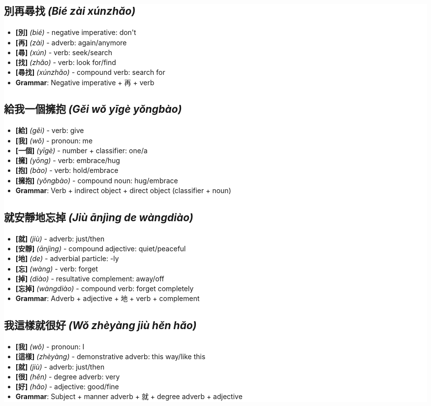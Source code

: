 ## **別再尋找** *(Bié zài xúnzhǎo)*
- **[別]** *(bié)* - negative imperative: don't
- **[再]** *(zài)* - adverb: again/anymore
- **[尋]** *(xún)* - verb: seek/search
- **[找]** *(zhǎo)* - verb: look for/find
- **[尋找]** *(xúnzhǎo)* - compound verb: search for
- **Grammar**: Negative imperative + 再 + verb

## **給我一個擁抱** *(Gěi wǒ yīgè yǒngbào)*
- **[給]** *(gěi)* - verb: give
- **[我]** *(wǒ)* - pronoun: me
- **[一個]** *(yīgè)* - number + classifier: one/a
- **[擁]** *(yōng)* - verb: embrace/hug
- **[抱]** *(bào)* - verb: hold/embrace
- **[擁抱]** *(yǒngbào)* - compound noun: hug/embrace
- **Grammar**: Verb + indirect object + direct object (classifier + noun)

## **就安靜地忘掉** *(Jiù ānjìng de wàngdiào)*
- **[就]** *(jiù)* - adverb: just/then
- **[安靜]** *(ānjìng)* - compound adjective: quiet/peaceful
- **[地]** *(de)* - adverbial particle: -ly
- **[忘]** *(wàng)* - verb: forget
- **[掉]** *(diào)* - resultative complement: away/off
- **[忘掉]** *(wàngdiào)* - compound verb: forget completely
- **Grammar**: Adverb + adjective + 地 + verb + complement

## **我這樣就很好** *(Wǒ zhèyàng jiù hěn hǎo)*
- **[我]** *(wǒ)* - pronoun: I
- **[這樣]** *(zhèyàng)* - demonstrative adverb: this way/like this
- **[就]** *(jiù)* - adverb: just/then
- **[很]** *(hěn)* - degree adverb: very
- **[好]** *(hǎo)* - adjective: good/fine
- **Grammar**: Subject + manner adverb + 就 + degree adverb + adjective